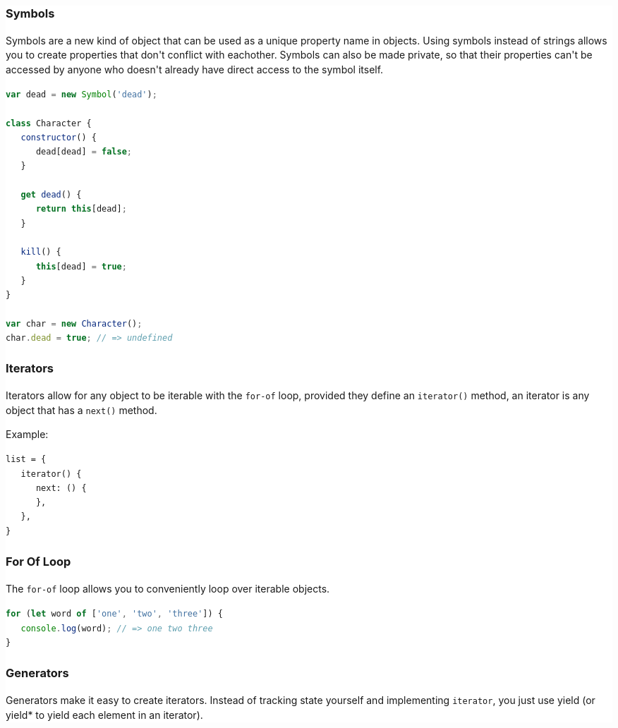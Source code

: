 ### Symbols
Symbols are a new kind of object that can be used as a unique property name in objects.
Using symbols instead of strings allows you to create properties that don't conflict with eachother.
Symbols can also be made private, so that their properties can't be accessed by anyone who doesn't already have direct access to the symbol itself.

```javascript
var dead = new Symbol('dead');

class Character {
   constructor() {
      dead[dead] = false;
   }

   get dead() {
      return this[dead];
   }

   kill() {
      this[dead] = true;
   }
}

var char = new Character();
char.dead = true; // => undefined
```

### Iterators
Iterators allow for any object to be iterable with the `for-of` loop, provided they define an `iterator()` method, an iterator is any object that has a `next()` method.

Example:
```
list = {
   iterator() {
      next: () {
      },
   },
}
```

### For Of Loop
The `for-of` loop allows you to conveniently loop over iterable objects.
```javascript
for (let word of ['one', 'two', 'three']) {
   console.log(word); // => one two three
}
```

### Generators
Generators make it easy to create iterators. Instead of tracking state yourself and implementing `iterator`, you just use yield (or yield* to yield each element in an iterator).
